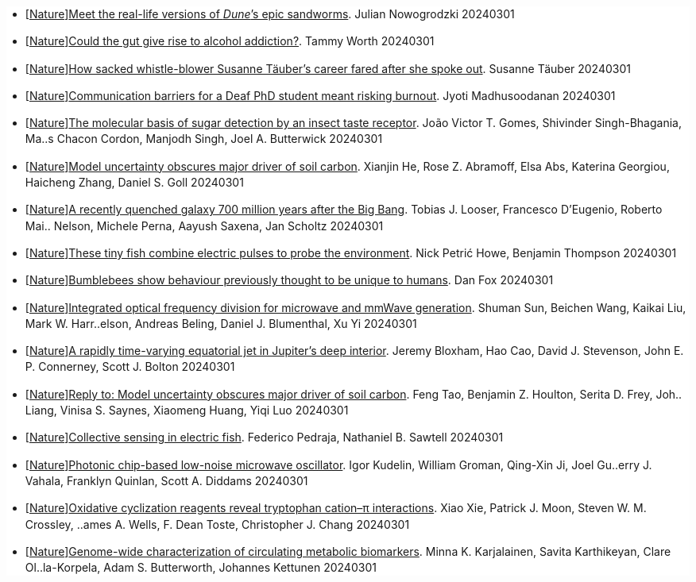  - \[[Nature](http://feeds.nature.com/nature/rss/current)\][Meet the real-life versions of <i>Dune</i>’s epic sandworms](https://www.nature.com/articles/d41586-024-00690-9). Julian  Nowogrodzki 	20240301

  - \[[Nature](http://feeds.nature.com/nature/rss/current)\][Could the gut give rise to alcohol addiction?](https://www.nature.com/articles/d41586-024-00667-8). Tammy Worth 	20240301

  - \[[Nature](http://feeds.nature.com/nature/rss/current)\][How sacked whistle-blower Susanne Täuber’s career fared after she spoke out](https://www.nature.com/articles/d41586-024-00700-w). Susanne Täuber 	20240301

  - \[[Nature](http://feeds.nature.com/nature/rss/current)\][Communication barriers for a Deaf PhD student meant risking burnout](https://www.nature.com/articles/d41586-024-00705-5). Jyoti Madhusoodanan 	20240301

  - \[[Nature](http://feeds.nature.com/nature/rss/current)\][The molecular basis of sugar detection by an insect taste receptor](https://www.nature.com/articles/s41586-024-07255-w). João Victor T. Gomes, Shivinder Singh-Bhagania, Ma..s Chacon Cordon, Manjodh Singh, Joel A. Butterwick 	20240301

  - \[[Nature](http://feeds.nature.com/nature/rss/current)\][Model uncertainty obscures major driver of soil carbon](https://www.nature.com/articles/s41586-023-06999-1). Xianjin He, Rose Z. Abramoff, Elsa Abs, Katerina Georgiou, Haicheng Zhang, Daniel S. Goll 	20240301

  - \[[Nature](http://feeds.nature.com/nature/rss/current)\][A recently quenched galaxy 700 million years after the Big Bang](https://www.nature.com/articles/s41586-024-07227-0). Tobias J. Looser, Francesco D’Eugenio, Roberto Mai.. Nelson, Michele Perna, Aayush Saxena, Jan Scholtz 	20240301

  - \[[Nature](http://feeds.nature.com/nature/rss/current)\][These tiny fish combine electric pulses to probe the environment](https://www.nature.com/articles/d41586-024-00685-6). Nick Petrić Howe, Benjamin Thompson 	20240301

  - \[[Nature](http://feeds.nature.com/nature/rss/current)\][Bumblebees show behaviour previously thought to be unique to humans](https://www.nature.com/articles/d41586-024-00669-6). Dan Fox 	20240301

  - \[[Nature](http://feeds.nature.com/nature/rss/current)\][Integrated optical frequency division for microwave and mmWave generation](https://www.nature.com/articles/s41586-024-07057-0). Shuman Sun, Beichen Wang, Kaikai Liu, Mark W. Harr..elson, Andreas Beling, Daniel J. Blumenthal, Xu Yi 	20240301

  - \[[Nature](http://feeds.nature.com/nature/rss/current)\][A rapidly time-varying equatorial jet in Jupiter’s deep interior](https://www.nature.com/articles/s41586-024-07046-3). Jeremy Bloxham, Hao Cao, David J. Stevenson, John E. P. Connerney, Scott J. Bolton 	20240301

  - \[[Nature](http://feeds.nature.com/nature/rss/current)\][Reply to: Model uncertainty obscures major driver of soil carbon](https://www.nature.com/articles/s41586-023-07000-9). Feng Tao, Benjamin Z. Houlton, Serita D. Frey, Joh.. Liang, Vinisa S. Saynes, Xiaomeng Huang, Yiqi Luo 	20240301

  - \[[Nature](http://feeds.nature.com/nature/rss/current)\][Collective sensing in electric fish](https://www.nature.com/articles/s41586-024-07157-x). Federico Pedraja, Nathaniel B. Sawtell 	20240301

  - \[[Nature](http://feeds.nature.com/nature/rss/current)\][Photonic chip-based low-noise microwave oscillator](https://www.nature.com/articles/s41586-024-07058-z). Igor Kudelin, William Groman, Qing-Xin Ji, Joel Gu..erry J. Vahala, Franklyn Quinlan, Scott A. Diddams 	20240301

  - \[[Nature](http://feeds.nature.com/nature/rss/current)\][Oxidative cyclization reagents reveal tryptophan cation–π interactions](https://www.nature.com/articles/s41586-024-07140-6). Xiao Xie, Patrick J. Moon, Steven W. M. Crossley, ..ames A. Wells, F. Dean Toste, Christopher J. Chang 	20240301

  - \[[Nature](http://feeds.nature.com/nature/rss/current)\][Genome-wide characterization of circulating metabolic biomarkers](https://www.nature.com/articles/s41586-024-07148-y). Minna K. Karjalainen, Savita Karthikeyan, Clare Ol..la-Korpela, Adam S. Butterworth, Johannes Kettunen 	20240301
